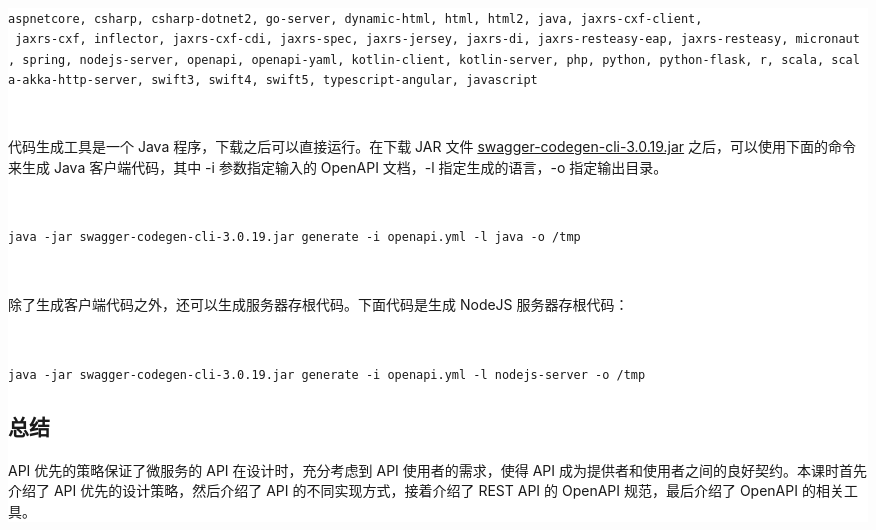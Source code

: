 ```
aspnetcore, csharp, csharp-dotnet2, go-server, dynamic-html, html, html2, java, jaxrs-cxf-client,
 jaxrs-cxf, inflector, jaxrs-cxf-cdi, jaxrs-spec, jaxrs-jersey, jaxrs-di, jaxrs-resteasy-eap, jaxrs-resteasy, micronaut
, spring, nodejs-server, openapi, openapi-yaml, kotlin-client, kotlin-server, php, python, python-flask, r, scala, scal
a-akka-http-server, swift3, swift4, swift5, typescript-angular, javascript
```

<br />

代码生成工具是一个 Java 程序，下载之后可以直接运行。在下载 JAR 文件 [swagger-codegen-cli-3.0.19.jar](https://repo1.maven.org/maven2/io/swagger/codegen/v3/swagger-codegen-cli/3.0.19/swagger-codegen-cli-3.0.19.jar) 之后，可以使用下面的命令来生成 Java 客户端代码，其中 -i 参数指定输入的 OpenAPI 文档，-l 指定生成的语言，-o 指定输出目录。

<br />

```
java -jar swagger-codegen-cli-3.0.19.jar generate -i openapi.yml -l java -o /tmp
```

<br />

除了生成客户端代码之外，还可以生成服务器存根代码。下面代码是生成 NodeJS 服务器存根代码：

<br />

```
java -jar swagger-codegen-cli-3.0.19.jar generate -i openapi.yml -l nodejs-server -o /tmp
```

总结
---

API 优先的策略保证了微服务的 API 在设计时，充分考虑到 API 使用者的需求，使得 API 成为提供者和使用者之间的良好契约。本课时首先介绍了 API 优先的设计策略，然后介绍了 API 的不同实现方式，接着介绍了 REST API 的 OpenAPI 规范，最后介绍了 OpenAPI 的相关工具。

